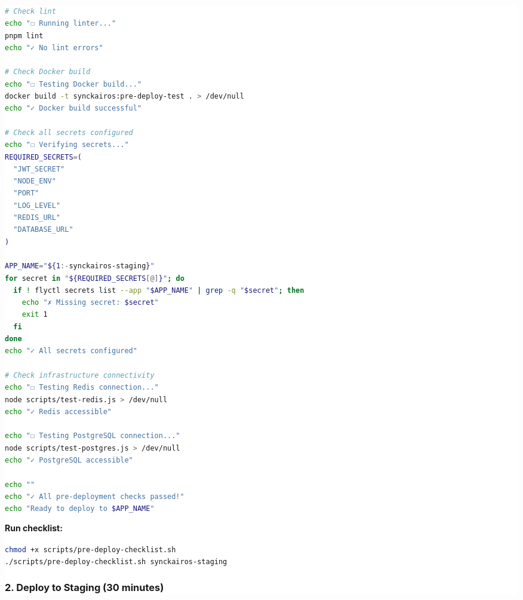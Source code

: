 ```bash
# Check lint
echo "☐ Running linter..."
pnpm lint
echo "✓ No lint errors"

# Check Docker build
echo "☐ Testing Docker build..."
docker build -t synckairos:pre-deploy-test . > /dev/null
echo "✓ Docker build successful"

# Check all secrets configured
echo "☐ Verifying secrets..."
REQUIRED_SECRETS=(
  "JWT_SECRET"
  "NODE_ENV"
  "PORT"
  "LOG_LEVEL"
  "REDIS_URL"
  "DATABASE_URL"
)

APP_NAME="${1:-synckairos-staging}"
for secret in "${REQUIRED_SECRETS[@]}"; do
  if ! flyctl secrets list --app "$APP_NAME" | grep -q "$secret"; then
    echo "✗ Missing secret: $secret"
    exit 1
  fi
done
echo "✓ All secrets configured"

# Check infrastructure connectivity
echo "☐ Testing Redis connection..."
node scripts/test-redis.js > /dev/null
echo "✓ Redis accessible"

echo "☐ Testing PostgreSQL connection..."
node scripts/test-postgres.js > /dev/null
echo "✓ PostgreSQL accessible"

echo ""
echo "✓ All pre-deployment checks passed!"
echo "Ready to deploy to $APP_NAME"
```

**Run checklist:**
```bash
chmod +x scripts/pre-deploy-checklist.sh
./scripts/pre-deploy-checklist.sh synckairos-staging
```

### 2. Deploy to Staging (30 minutes)
